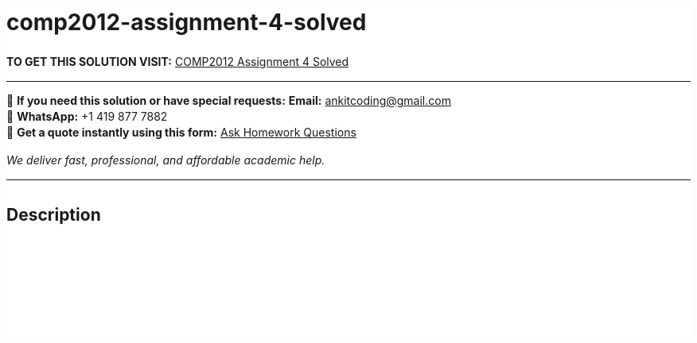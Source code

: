 # comp2012-assignment-4-solved
**TO GET THIS SOLUTION VISIT:** [COMP2012 Assignment 4 Solved](https://www.ankitcodinghub.com/product/comp2012-solved-5/)


---

📩 **If you need this solution or have special requests:** **Email:** ankitcoding@gmail.com  
📱 **WhatsApp:** +1 419 877 7882  
📄 **Get a quote instantly using this form:** [Ask Homework Questions](https://www.ankitcodinghub.com/services/ask-homework-questions/)

*We deliver fast, professional, and affordable academic help.*

---

<h2>Description</h2>



<div class="kk-star-ratings kksr-auto kksr-align-center kksr-valign-top" data-payload="{&quot;align&quot;:&quot;center&quot;,&quot;id&quot;:&quot;124252&quot;,&quot;slug&quot;:&quot;default&quot;,&quot;valign&quot;:&quot;top&quot;,&quot;ignore&quot;:&quot;&quot;,&quot;reference&quot;:&quot;auto&quot;,&quot;class&quot;:&quot;&quot;,&quot;count&quot;:&quot;3&quot;,&quot;legendonly&quot;:&quot;&quot;,&quot;readonly&quot;:&quot;&quot;,&quot;score&quot;:&quot;5&quot;,&quot;starsonly&quot;:&quot;&quot;,&quot;best&quot;:&quot;5&quot;,&quot;gap&quot;:&quot;4&quot;,&quot;greet&quot;:&quot;Rate this product&quot;,&quot;legend&quot;:&quot;5\/5 - (3 votes)&quot;,&quot;size&quot;:&quot;24&quot;,&quot;title&quot;:&quot;COMP2012 Assignment 4 Solved&quot;,&quot;width&quot;:&quot;138&quot;,&quot;_legend&quot;:&quot;{score}\/{best} - ({count} {votes})&quot;,&quot;font_factor&quot;:&quot;1.25&quot;}">

<div class="kksr-stars">

<div class="kksr-stars-inactive">
            <div class="kksr-star" data-star="1" style="padding-right: 4px">


<div class="kksr-icon" style="width: 24px; height: 24px;"></div>
        </div>
            <div class="kksr-star" data-star="2" style="padding-right: 4px">


<div class="kksr-icon" style="width: 24px; height: 24px;"></div>
        </div>
            <div class="kksr-star" data-star="3" style="padding-right: 4px">


<div class="kksr-icon" style="width: 24px; height: 24px;"></div>
        </div>
            <div class="kksr-star" data-star="4" style="padding-right: 4px">


<div class="kksr-icon" style="width: 24px; height: 24px;"></div>
        </div>
            <div class="kksr-star" data-star="5" style="padding-right: 4px">


<div class="kksr-icon" style="width: 24px; height: 24px;"></div>
        </div>
    </div>
